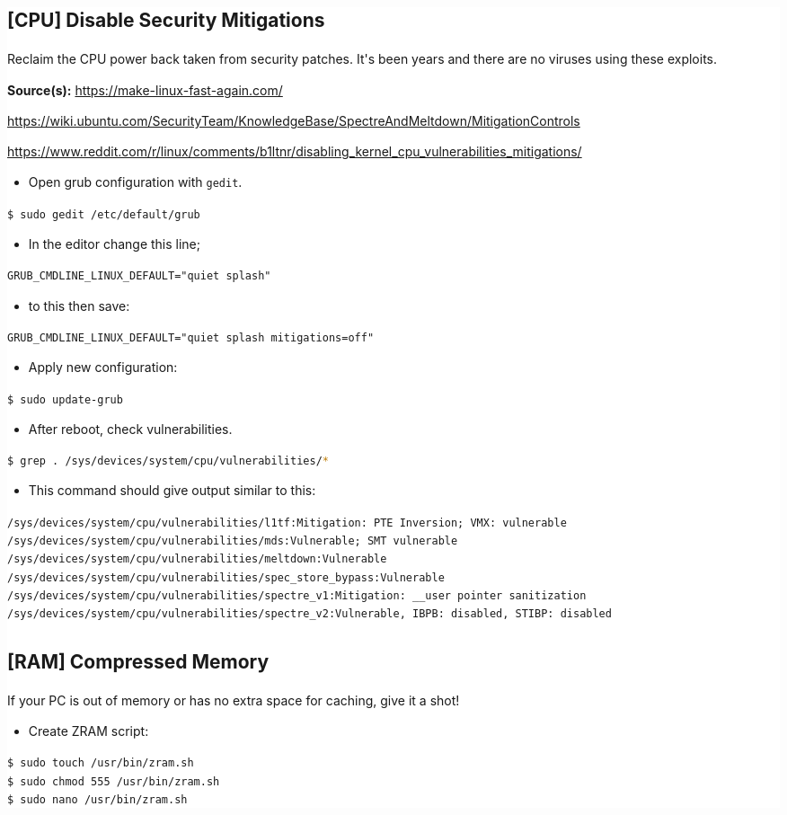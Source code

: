 

## [CPU] Disable Security Mitigations
Reclaim the CPU power back taken from security patches. It's been years and there are no viruses using these exploits.

**Source(s):** https://make-linux-fast-again.com/

https://wiki.ubuntu.com/SecurityTeam/KnowledgeBase/SpectreAndMeltdown/MitigationControls

https://www.reddit.com/r/linux/comments/b1ltnr/disabling_kernel_cpu_vulnerabilities_mitigations/

- Open grub configuration with `gedit`.

```bash
$ sudo gedit /etc/default/grub
```

- In the editor change this line;

```
GRUB_CMDLINE_LINUX_DEFAULT="quiet splash"
```

- to this then save:

```
GRUB_CMDLINE_LINUX_DEFAULT="quiet splash mitigations=off"
```

- Apply new configuration:

```bash
$ sudo update-grub
```

- After reboot, check vulnerabilities.

```bash
$ grep . /sys/devices/system/cpu/vulnerabilities/*
```

- This command should give output similar to this:

```
/sys/devices/system/cpu/vulnerabilities/l1tf:Mitigation: PTE Inversion; VMX: vulnerable
/sys/devices/system/cpu/vulnerabilities/mds:Vulnerable; SMT vulnerable
/sys/devices/system/cpu/vulnerabilities/meltdown:Vulnerable
/sys/devices/system/cpu/vulnerabilities/spec_store_bypass:Vulnerable
/sys/devices/system/cpu/vulnerabilities/spectre_v1:Mitigation: __user pointer sanitization
/sys/devices/system/cpu/vulnerabilities/spectre_v2:Vulnerable, IBPB: disabled, STIBP: disabled
```


## [RAM] Compressed Memory

If your PC is out of memory or has no extra space for caching, give it a shot!

- Create ZRAM script:

```bash
$ sudo touch /usr/bin/zram.sh
$ sudo chmod 555 /usr/bin/zram.sh
$ sudo nano /usr/bin/zram.sh
```
